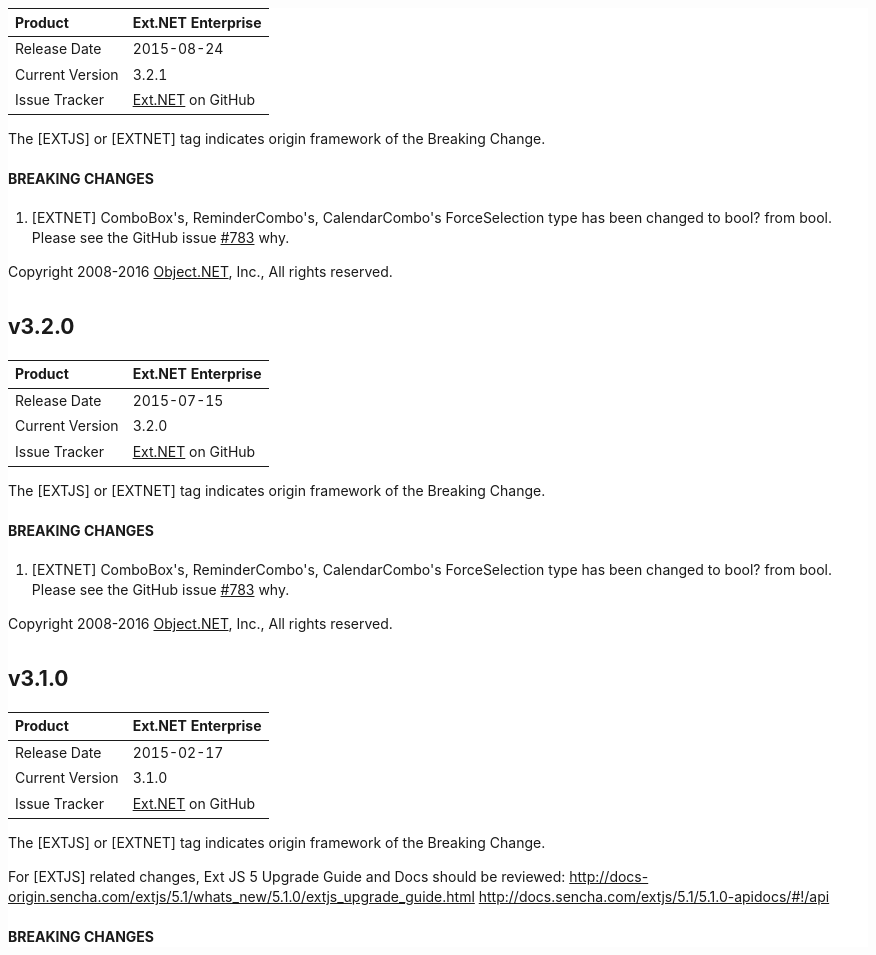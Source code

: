 | Product | Ext.NET Enterprise |
| :---- | :---- |
| Release Date | 2015-08-24 |
| Current Version | 3.2.1 |
| Issue Tracker | [Ext.NET](https://github.com/extnet/Ext.NET/issues) on GitHub |

The [EXTJS] or [EXTNET] tag indicates origin framework of the Breaking Change.

#### BREAKING CHANGES

1. [EXTNET] ComboBox's, ReminderCombo's, CalendarCombo's ForceSelection type
   has been changed to bool? from bool. Please see the GitHub issue [#783](https://github.com/extnet/Ext.NET/issues/783) why.

Copyright 2008-2016 [Object.NET](http://object.net/), Inc., All rights reserved.

## v3.2.0

| Product | Ext.NET Enterprise |
| :---- | :---- |
| Release Date | 2015-07-15 |
| Current Version | 3.2.0 |
| Issue Tracker | [Ext.NET](https://github.com/extnet/Ext.NET/issues) on GitHub |

The [EXTJS] or [EXTNET] tag indicates origin framework of the Breaking Change.

#### BREAKING CHANGES

1. [EXTNET] ComboBox's, ReminderCombo's, CalendarCombo's ForceSelection type
   has been changed to bool? from bool. Please see the GitHub issue [#783](https://github.com/extnet/Ext.NET/issues/783) why.

Copyright 2008-2016 [Object.NET](http://object.net/), Inc., All rights reserved.

## v3.1.0

| Product | Ext.NET Enterprise |
| :---- | :---- |
| Release Date | 2015-02-17 |
| Current Version | 3.1.0 |
| Issue Tracker | [Ext.NET](https://github.com/extnet/Ext.NET/issues) on GitHub |

The [EXTJS] or [EXTNET] tag indicates origin framework of the Breaking Change.

For [EXTJS] related changes, Ext JS 5 Upgrade Guide and Docs should be reviewed:
http://docs-origin.sencha.com/extjs/5.1/whats_new/5.1.0/extjs_upgrade_guide.html
http://docs.sencha.com/extjs/5.1/5.1.0-apidocs/#!/api

#### BREAKING CHANGES
